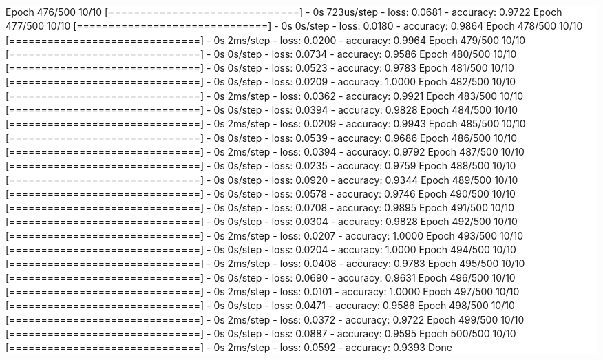 Epoch 476/500
10/10 [==============================] - 0s 723us/step - loss: 0.0681 - accuracy: 0.9722
Epoch 477/500
10/10 [==============================] - 0s 0s/step - loss: 0.0180 - accuracy: 0.9864 
Epoch 478/500
10/10 [==============================] - 0s 2ms/step - loss: 0.0200 - accuracy: 0.9964
Epoch 479/500
10/10 [==============================] - 0s 0s/step - loss: 0.0734 - accuracy: 0.9586
Epoch 480/500
10/10 [==============================] - 0s 0s/step - loss: 0.0523 - accuracy: 0.9783
Epoch 481/500
10/10 [==============================] - 0s 0s/step - loss: 0.0209 - accuracy: 1.0000 
Epoch 482/500
10/10 [==============================] - 0s 2ms/step - loss: 0.0362 - accuracy: 0.9921
Epoch 483/500
10/10 [==============================] - 0s 0s/step - loss: 0.0394 - accuracy: 0.9828
Epoch 484/500
10/10 [==============================] - 0s 2ms/step - loss: 0.0209 - accuracy: 0.9943
Epoch 485/500
10/10 [==============================] - 0s 0s/step - loss: 0.0539 - accuracy: 0.9686
Epoch 486/500
10/10 [==============================] - 0s 2ms/step - loss: 0.0394 - accuracy: 0.9792
Epoch 487/500
10/10 [==============================] - 0s 0s/step - loss: 0.0235 - accuracy: 0.9759
Epoch 488/500
10/10 [==============================] - 0s 0s/step - loss: 0.0920 - accuracy: 0.9344
Epoch 489/500
10/10 [==============================] - 0s 0s/step - loss: 0.0578 - accuracy: 0.9746
Epoch 490/500
10/10 [==============================] - 0s 0s/step - loss: 0.0708 - accuracy: 0.9895
Epoch 491/500
10/10 [==============================] - 0s 0s/step - loss: 0.0304 - accuracy: 0.9828 
Epoch 492/500
10/10 [==============================] - 0s 2ms/step - loss: 0.0207 - accuracy: 1.0000
Epoch 493/500
10/10 [==============================] - 0s 0s/step - loss: 0.0204 - accuracy: 1.0000 
Epoch 494/500
10/10 [==============================] - 0s 2ms/step - loss: 0.0408 - accuracy: 0.9783
Epoch 495/500
10/10 [==============================] - 0s 0s/step - loss: 0.0690 - accuracy: 0.9631 
Epoch 496/500
10/10 [==============================] - 0s 2ms/step - loss: 0.0101 - accuracy: 1.0000
Epoch 497/500
10/10 [==============================] - 0s 0s/step - loss: 0.0471 - accuracy: 0.9586 
Epoch 498/500
10/10 [==============================] - 0s 2ms/step - loss: 0.0372 - accuracy: 0.9722
Epoch 499/500
10/10 [==============================] - 0s 0s/step - loss: 0.0887 - accuracy: 0.9595
Epoch 500/500
10/10 [==============================] - 0s 2ms/step - loss: 0.0592 - accuracy: 0.9393
Done

